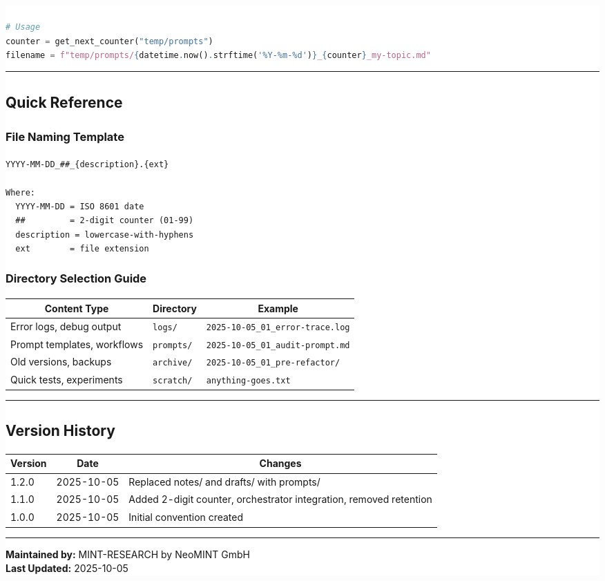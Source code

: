 ```python

# Usage
counter = get_next_counter("temp/prompts")
filename = f"temp/prompts/{datetime.now().strftime('%Y-%m-%d')}_{counter}_my-topic.md"
```

---

## Quick Reference

### File Naming Template

```
YYYY-MM-DD_##_{description}.{ext}

Where:
  YYYY-MM-DD = ISO 8601 date
  ##         = 2-digit counter (01-99)
  description = lowercase-with-hyphens
  ext        = file extension
```

### Directory Selection Guide

| Content Type | Directory | Example |
|--------------|-----------|---------|
| Error logs, debug output | `logs/` | `2025-10-05_01_error-trace.log` |
| Prompt templates, workflows | `prompts/` | `2025-10-05_01_audit-prompt.md` |
| Old versions, backups | `archive/` | `2025-10-05_01_pre-refactor/` |
| Quick tests, experiments | `scratch/` | `anything-goes.txt` |

---

## Version History

| Version | Date | Changes |
|---------|------|---------|
| 1.2.0 | 2025-10-05 | Replaced notes/ and drafts/ with prompts/ |
| 1.1.0 | 2025-10-05 | Added 2-digit counter, orchestrator integration, removed retention |
| 1.0.0 | 2025-10-05 | Initial convention created |

---

**Maintained by:** MINT-RESEARCH by NeoMINT GmbH  
**Last Updated:** 2025-10-05
